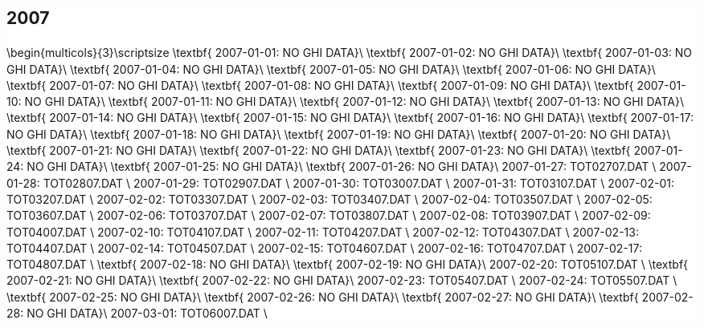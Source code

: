 ##  2007 

\begin{multicols}{3}\scriptsize
\textbf{ 2007-01-01: NO GHI DATA}\\
\textbf{ 2007-01-02: NO GHI DATA}\\
\textbf{ 2007-01-03: NO GHI DATA}\\
\textbf{ 2007-01-04: NO GHI DATA}\\
\textbf{ 2007-01-05: NO GHI DATA}\\
\textbf{ 2007-01-06: NO GHI DATA}\\
\textbf{ 2007-01-07: NO GHI DATA}\\
\textbf{ 2007-01-08: NO GHI DATA}\\
\textbf{ 2007-01-09: NO GHI DATA}\\
\textbf{ 2007-01-10: NO GHI DATA}\\
\textbf{ 2007-01-11: NO GHI DATA}\\
\textbf{ 2007-01-12: NO GHI DATA}\\
\textbf{ 2007-01-13: NO GHI DATA}\\
\textbf{ 2007-01-14: NO GHI DATA}\\
\textbf{ 2007-01-15: NO GHI DATA}\\
\textbf{ 2007-01-16: NO GHI DATA}\\
\textbf{ 2007-01-17: NO GHI DATA}\\
\textbf{ 2007-01-18: NO GHI DATA}\\
\textbf{ 2007-01-19: NO GHI DATA}\\
\textbf{ 2007-01-20: NO GHI DATA}\\
\textbf{ 2007-01-21: NO GHI DATA}\\
\textbf{ 2007-01-22: NO GHI DATA}\\
\textbf{ 2007-01-23: NO GHI DATA}\\
\textbf{ 2007-01-24: NO GHI DATA}\\
\textbf{ 2007-01-25: NO GHI DATA}\\
\textbf{ 2007-01-26: NO GHI DATA}\\
2007-01-27: TOT02707.DAT \\
2007-01-28: TOT02807.DAT \\
2007-01-29: TOT02907.DAT \\
2007-01-30: TOT03007.DAT \\
2007-01-31: TOT03107.DAT \\
2007-02-01: TOT03207.DAT \\
2007-02-02: TOT03307.DAT \\
2007-02-03: TOT03407.DAT \\
2007-02-04: TOT03507.DAT \\
2007-02-05: TOT03607.DAT \\
2007-02-06: TOT03707.DAT \\
2007-02-07: TOT03807.DAT \\
2007-02-08: TOT03907.DAT \\
2007-02-09: TOT04007.DAT \\
2007-02-10: TOT04107.DAT \\
2007-02-11: TOT04207.DAT \\
2007-02-12: TOT04307.DAT \\
2007-02-13: TOT04407.DAT \\
2007-02-14: TOT04507.DAT \\
2007-02-15: TOT04607.DAT \\
2007-02-16: TOT04707.DAT \\
2007-02-17: TOT04807.DAT \\
\textbf{ 2007-02-18: NO GHI DATA}\\
\textbf{ 2007-02-19: NO GHI DATA}\\
2007-02-20: TOT05107.DAT \\
\textbf{ 2007-02-21: NO GHI DATA}\\
\textbf{ 2007-02-22: NO GHI DATA}\\
2007-02-23: TOT05407.DAT \\
2007-02-24: TOT05507.DAT \\
\textbf{ 2007-02-25: NO GHI DATA}\\
\textbf{ 2007-02-26: NO GHI DATA}\\
\textbf{ 2007-02-27: NO GHI DATA}\\
\textbf{ 2007-02-28: NO GHI DATA}\\
2007-03-01: TOT06007.DAT \\